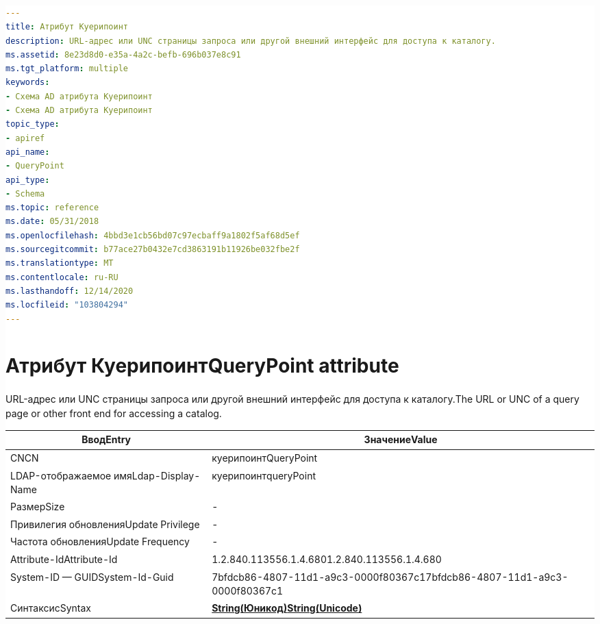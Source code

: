 ```yaml
---
title: Атрибут Куерипоинт
description: URL-адрес или UNC страницы запроса или другой внешний интерфейс для доступа к каталогу.
ms.assetid: 8e23d8d0-e35a-4a2c-befb-696b037e8c91
ms.tgt_platform: multiple
keywords:
- Схема AD атрибута Куерипоинт
- Схема AD атрибута Куерипоинт
topic_type:
- apiref
api_name:
- QueryPoint
api_type:
- Schema
ms.topic: reference
ms.date: 05/31/2018
ms.openlocfilehash: 4bbd3e1cb56bd07c97ecbaff9a1802f5af68d5ef
ms.sourcegitcommit: b77ace27b0432e7cd3863191b11926be032fbe2f
ms.translationtype: MT
ms.contentlocale: ru-RU
ms.lasthandoff: 12/14/2020
ms.locfileid: "103804294"
---
```

# <a name="querypoint-attribute"></a><span data-ttu-id="eafe7-105">Атрибут Куерипоинт</span><span class="sxs-lookup"><span data-stu-id="eafe7-105">QueryPoint attribute</span></span>

<span data-ttu-id="eafe7-106">URL-адрес или UNC страницы запроса или другой внешний интерфейс для доступа к каталогу.</span><span class="sxs-lookup"><span data-stu-id="eafe7-106">The URL or UNC of a query page or other front end for accessing a catalog.</span></span>



| <span data-ttu-id="eafe7-107">Ввод</span><span class="sxs-lookup"><span data-stu-id="eafe7-107">Entry</span></span> | <span data-ttu-id="eafe7-108">Значение</span><span class="sxs-lookup"><span data-stu-id="eafe7-108">Value</span></span> |
|-------------------|---------------------------------------------|
| <span data-ttu-id="eafe7-109">CN</span><span class="sxs-lookup"><span data-stu-id="eafe7-109">CN</span></span>                | <span data-ttu-id="eafe7-110">куерипоинт</span><span class="sxs-lookup"><span data-stu-id="eafe7-110">QueryPoint</span></span>                                  |
| <span data-ttu-id="eafe7-111">LDAP-отображаемое имя</span><span class="sxs-lookup"><span data-stu-id="eafe7-111">Ldap-Display-Name</span></span> | <span data-ttu-id="eafe7-112">куерипоинт</span><span class="sxs-lookup"><span data-stu-id="eafe7-112">queryPoint</span></span>                                  |
| <span data-ttu-id="eafe7-113">Размер</span><span class="sxs-lookup"><span data-stu-id="eafe7-113">Size</span></span>              | \-                                          |
| <span data-ttu-id="eafe7-114">Привилегия обновления</span><span class="sxs-lookup"><span data-stu-id="eafe7-114">Update Privilege</span></span>  | \-                                          |
| <span data-ttu-id="eafe7-115">Частота обновления</span><span class="sxs-lookup"><span data-stu-id="eafe7-115">Update Frequency</span></span>  | \-                                          |
| <span data-ttu-id="eafe7-116">Attribute-Id</span><span class="sxs-lookup"><span data-stu-id="eafe7-116">Attribute-Id</span></span>      | <span data-ttu-id="eafe7-117">1.2.840.113556.1.4.680</span><span class="sxs-lookup"><span data-stu-id="eafe7-117">1.2.840.113556.1.4.680</span></span>                      |
| <span data-ttu-id="eafe7-118">System-ID — GUID</span><span class="sxs-lookup"><span data-stu-id="eafe7-118">System-Id-Guid</span></span>    | <span data-ttu-id="eafe7-119">7bfdcb86-4807-11d1-a9c3-0000f80367c1</span><span class="sxs-lookup"><span data-stu-id="eafe7-119">7bfdcb86-4807-11d1-a9c3-0000f80367c1</span></span>        |
| <span data-ttu-id="eafe7-120">Синтаксис</span><span class="sxs-lookup"><span data-stu-id="eafe7-120">Syntax</span></span>            | [<span data-ttu-id="eafe7-121">**String(Юникод)**</span><span class="sxs-lookup"><span data-stu-id="eafe7-121">**String(Unicode)**</span></span>](s-string-unicode.md) |
